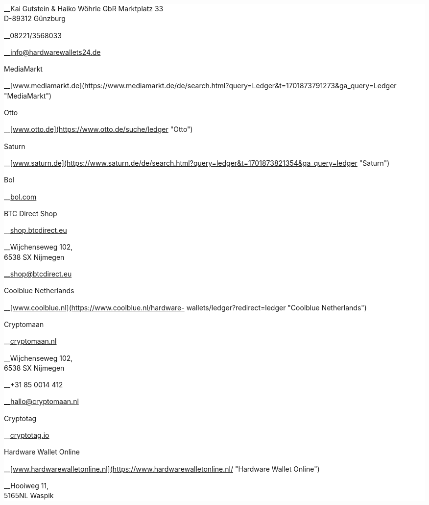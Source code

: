 __Kai Gutstein & Haiko Wöhrle GbR Marktplatz 33  
D-89312 Günzburg

__08221/3568033

__info@hardwarewallets24.de

MediaMarkt

__[www.mediamarkt.de](https://www.mediamarkt.de/de/search.html?query=Ledger&t=1701873791273&ga_query=Ledger
"MediaMarkt")

Otto

__[www.otto.de](https://www.otto.de/suche/ledger "Otto")

Saturn

__[www.saturn.de](https://www.saturn.de/de/search.html?query=ledger&t=1701873821354&ga_query=ledger
"Saturn")

Bol

__[bol.com](https://www.bol.com/nl/nl/s/?searchtext=Ledger "Bol")

BTC Direct Shop

__[shop.btcdirect.eu](https://shop.btcdirect.eu/ "BTC Direct Shop")

__Wijchenseweg 102,  
6538 SX Nijmegen

__shop@btcdirect.eu

Coolblue Netherlands

__[www.coolblue.nl](https://www.coolblue.nl/hardware-
wallets/ledger?redirect=ledger "Coolblue Netherlands")

Cryptomaan

__[cryptomaan.nl](https://cryptomaan.nl/ "Cryptomaan")

__Wijchenseweg 102,  
6538 SX Nijmegen

__+31 85 0014 412

__hallo@cryptomaan.nl

Cryptotag

__[cryptotag.io](https://www.cryptotag.io/shop/ "Cryptotag")

Hardware Wallet Online

__[www.hardwarewalletonline.nl](https://www.hardwarewalletonline.nl/ "Hardware
Wallet Online")

__Hooiweg 11,  
5165NL Waspik
